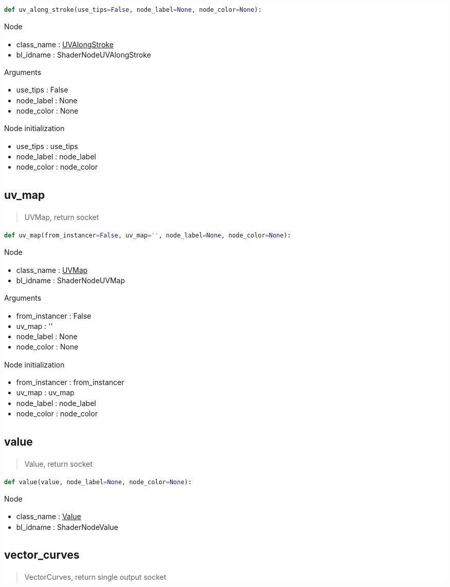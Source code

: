 ``` python
def uv_along_stroke(use_tips=False, node_label=None, node_color=None):
```
Node
 - class_name : [UVAlongStroke](/docs/Shader_classes/UVAlongStroke.md)
 - bl_idname : ShaderNodeUVAlongStroke

Arguments
 - use_tips : False
 - node_label : None
 - node_color : None

Node initialization
 - use_tips : use_tips
 - node_label : node_label
 - node_color : node_color

## uv_map

> UVMap, return socket

``` python
def uv_map(from_instancer=False, uv_map='', node_label=None, node_color=None):
```
Node
 - class_name : [UVMap](/docs/Shader_classes/UVMap.md)
 - bl_idname : ShaderNodeUVMap

Arguments
 - from_instancer : False
 - uv_map : ''
 - node_label : None
 - node_color : None

Node initialization
 - from_instancer : from_instancer
 - uv_map : uv_map
 - node_label : node_label
 - node_color : node_color

## value

> Value, return socket

``` python
def value(value, node_label=None, node_color=None):
```
Node
 - class_name : [Value](/docs/Shader_classes/Value.md)
 - bl_idname : ShaderNodeValue

## vector_curves

> VectorCurves, return single output socket
